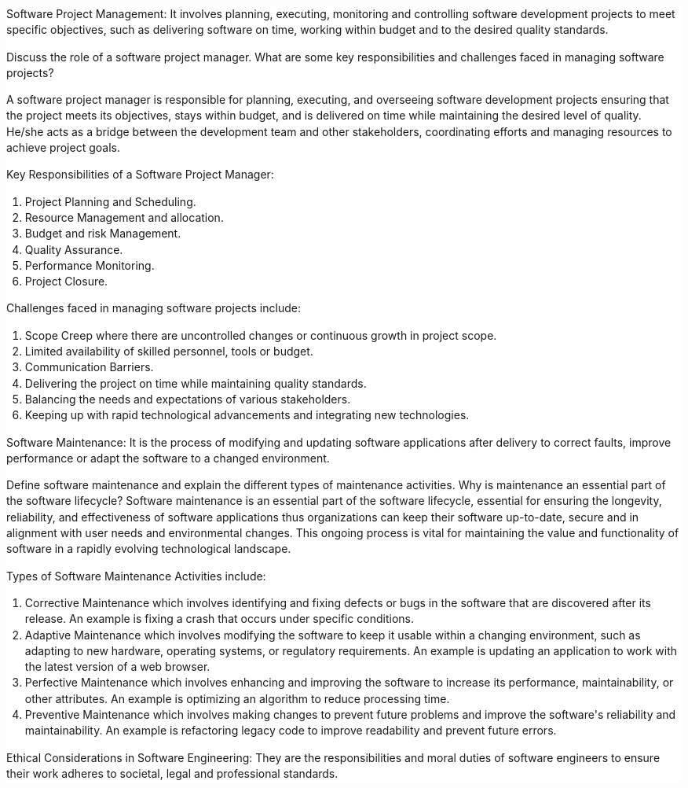 
Software Project Management: It involves planning, executing, monitoring and controlling software development projects to meet specific objectives, such as delivering software on time, working within budget and to the desired quality standards.

Discuss the role of a software project manager. What are some key responsibilities and challenges faced in managing software projects?

A software project manager is responsible for planning, executing, and overseeing software development projects ensuring that the project meets its objectives, stays within budget, and is delivered on time while maintaining the desired level of quality. He/she acts as a bridge between the development team and other stakeholders, coordinating efforts and managing resources to achieve project goals.

Key Responsibilities of a Software Project Manager:
1. Project Planning and Scheduling.
2. Resource Management and allocation.
3. Budget and risk Management.
4. Quality Assurance.
5. Performance Monitoring.
6. Project Closure.

Challenges faced in managing software projects include:
1. Scope Creep where there are uncontrolled changes or continuous growth in project scope.
2. Limited availability of skilled personnel, tools or budget.
3. Communication Barriers.
4. Delivering the project on time while maintaining quality standards.
5. Balancing the needs and expectations of various stakeholders.
6. Keeping up with rapid technological advancements and integrating new technologies.

Software Maintenance: It is the process of modifying and updating software applications after delivery to correct faults, improve performance or adapt the software to a changed environment.

Define software maintenance and explain the different types of maintenance activities. Why is maintenance an essential part of the software lifecycle? Software maintenance is an essential part of the software lifecycle, essential for ensuring the longevity, reliability, and effectiveness of software applications thus organizations can keep their software up-to-date, secure and in alignment with user needs and environmental changes. This ongoing process is vital for maintaining the value and functionality of software in a rapidly evolving technological landscape.

Types of Software Maintenance Activities include:
1. Corrective Maintenance which involves identifying and fixing defects or bugs in the software that are discovered after its release. An example is fixing a crash that occurs under specific conditions.
2. Adaptive Maintenance which involves modifying the software to keep it usable within a changing environment, such as adapting to new hardware, operating systems, or regulatory requirements. An example is updating an application to work with the latest version of a web browser.
3. Perfective Maintenance which involves enhancing and improving the software to increase its performance, maintainability, or other attributes. An example is optimizing an algorithm to reduce processing time.
4. Preventive Maintenance which involves making changes to prevent future problems and improve the software's reliability and maintainability. An example is refactoring legacy code to improve readability and prevent future errors.

Ethical Considerations in Software Engineering: They are the responsibilities and moral duties of software engineers to ensure their work adheres to societal, legal and professional standards.
